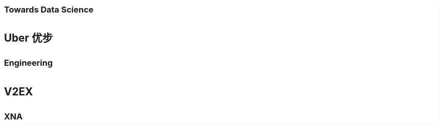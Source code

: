 ### Towards Data Science <Site url="towardsdatascience.com/latest" size="sm" />

<Route namespace="towardsdatascience" :data='{"path":"/latest","categories":["blog"],"example":"/latest","radar":[{"source":["towardsdatascience.com/"]}],"name":"Towards Data Science","maintainers":["mintyfrankie"],"url":"towardsdatascience.com/latest","location":"latest.ts"}' :test='{"code":1,"message":"AssertionError: expected 404 to be 200 // Object.is equality\n    at /home/runner/work/RSSHub/RSSHub/lib/routes.test.ts:79:41\n    at runTest (file:///home/runner/work/RSSHub/RSSHub/node_modules/.pnpm/@vitest+runner@2.0.5/node_modules/@vitest/runner/dist/index.js:960:11)\n    at async Promise.all (index 1695)\n    at runSuite (file:///home/runner/work/RSSHub/RSSHub/node_modules/.pnpm/@vitest+runner@2.0.5/node_modules/@vitest/runner/dist/index.js:1102:13)\n    at runSuite (file:///home/runner/work/RSSHub/RSSHub/node_modules/.pnpm/@vitest+runner@2.0.5/node_modules/@vitest/runner/dist/index.js:1116:15)\n    at runFiles (file:///home/runner/work/RSSHub/RSSHub/node_modules/.pnpm/@vitest+runner@2.0.5/node_modules/@vitest/runner/dist/index.js:1173:5)\n    at startTests (file:///home/runner/work/RSSHub/RSSHub/node_modules/.pnpm/@vitest+runner@2.0.5/node_modules/@vitest/runner/dist/index.js:1182:3)\n    at file:///home/runner/work/RSSHub/RSSHub/node_modules/.pnpm/vitest@2.0.5_@types+node@22.7.3_jsdom@25.0.1_bufferutil@4.0.8_utf-8-validate@5.0.10_/node_modules/vitest/dist/chunks/runBaseTests.CyvqmuC9.js:130:11\n    at withEnv (file:///home/runner/work/RSSHub/RSSHub/node_modules/.pnpm/vitest@2.0.5_@types+node@22.7.3_jsdom@25.0.1_bufferutil@4.0.8_utf-8-validate@5.0.10_/node_modules/vitest/dist/chunks/runBaseTests.CyvqmuC9.js:94:5)\n    at run (file:///home/runner/work/RSSHub/RSSHub/node_modules/.pnpm/vitest@2.0.5_@types+node@22.7.3_jsdom@25.0.1_bufferutil@4.0.8_utf-8-validate@5.0.10_/node_modules/vitest/dist/chunks/runBaseTests.CyvqmuC9.js:116:3)\n    at runBaseTests (file:///home/runner/work/RSSHub/RSSHub/node_modules/.pnpm/vitest@2.0.5_@types+node@22.7.3_jsdom@25.0.1_bufferutil@4.0.8_utf-8-validate@5.0.10_/node_modules/vitest/dist/chunks/base.CC5R_kgU.js:31:3)\n    at ForksBaseWorker.executeTests (file:///home/runner/work/RSSHub/RSSHub/node_modules/.pnpm/vitest@2.0.5_@types+node@22.7.3_jsdom@25.0.1_bufferutil@4.0.8_utf-8-validate@5.0.10_/node_modules/vitest/dist/workers/forks.js:25:7)\n    at execute (file:///home/runner/work/RSSHub/RSSHub/node_modules/.pnpm/vitest@2.0.5_@types+node@22.7.3_jsdom@25.0.1_bufferutil@4.0.8_utf-8-validate@5.0.10_/node_modules/vitest/dist/worker.js:115:5)\n    at onMessage (file:///home/runner/work/RSSHub/RSSHub/node_modules/.pnpm/tinypool@1.0.1/node_modules/tinypool/dist/entry/process.js:55:20)"}' />

## Uber 优步 <Site url="www.uber.com"/>

### Engineering <Site url="www.uber.com/blog/pittsburgh/engineering" size="sm" />

<Route namespace="uber" :data='{"path":"/blog/:maxPage?","categories":["blog"],"example":"/uber/blog","parameters":{"maxPage":"max number of pages to retrieve, default to 1 page at most"},"features":{"requireConfig":false,"requirePuppeteer":false,"antiCrawler":false,"supportBT":false,"supportPodcast":false,"supportScihub":false},"radar":[{"source":["www.uber.com/:language/blog/engineering","www.uber.com/:language/blog"],"target":"/blog"}],"name":"Engineering","maintainers":["hulb"],"url":"www.uber.com/blog/pittsburgh/engineering","location":"blog.ts"}' :test='{"code":0}' />

## V2EX <Site url="v2ex.com"/>

### XNA <Site url="v2ex.com" size="sm" />
